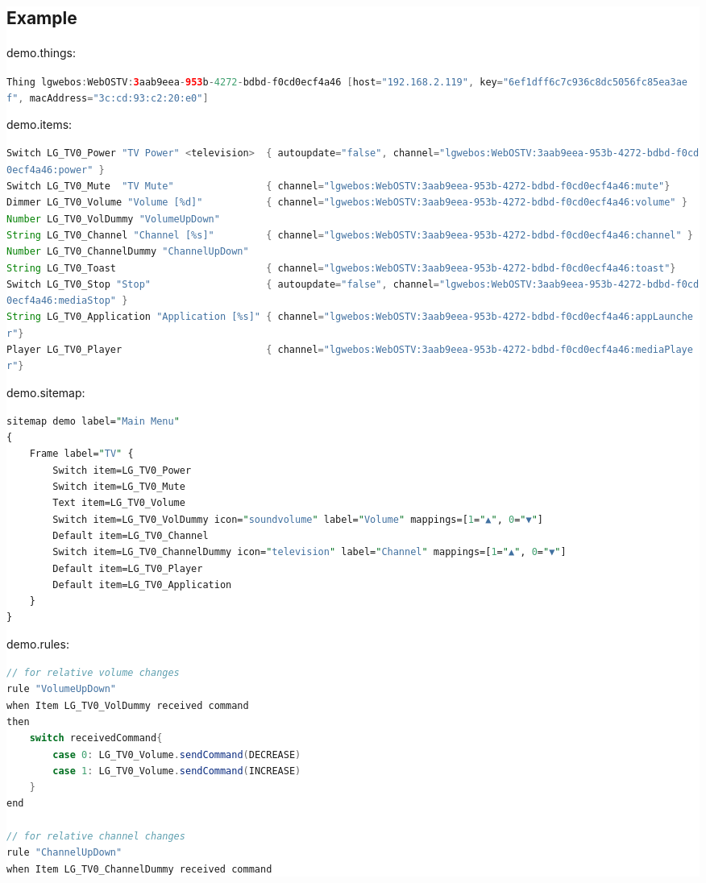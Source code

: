 ## Example

demo.things:

```java
Thing lgwebos:WebOSTV:3aab9eea-953b-4272-bdbd-f0cd0ecf4a46 [host="192.168.2.119", key="6ef1dff6c7c936c8dc5056fc85ea3aef", macAddress="3c:cd:93:c2:20:e0"]
```

demo.items:

```java
Switch LG_TV0_Power "TV Power" <television>  { autoupdate="false", channel="lgwebos:WebOSTV:3aab9eea-953b-4272-bdbd-f0cd0ecf4a46:power" }
Switch LG_TV0_Mute  "TV Mute"                { channel="lgwebos:WebOSTV:3aab9eea-953b-4272-bdbd-f0cd0ecf4a46:mute"}
Dimmer LG_TV0_Volume "Volume [%d]"           { channel="lgwebos:WebOSTV:3aab9eea-953b-4272-bdbd-f0cd0ecf4a46:volume" }
Number LG_TV0_VolDummy "VolumeUpDown"
String LG_TV0_Channel "Channel [%s]"         { channel="lgwebos:WebOSTV:3aab9eea-953b-4272-bdbd-f0cd0ecf4a46:channel" }
Number LG_TV0_ChannelDummy "ChannelUpDown"
String LG_TV0_Toast                          { channel="lgwebos:WebOSTV:3aab9eea-953b-4272-bdbd-f0cd0ecf4a46:toast"}
Switch LG_TV0_Stop "Stop"                    { autoupdate="false", channel="lgwebos:WebOSTV:3aab9eea-953b-4272-bdbd-f0cd0ecf4a46:mediaStop" }
String LG_TV0_Application "Application [%s]" { channel="lgwebos:WebOSTV:3aab9eea-953b-4272-bdbd-f0cd0ecf4a46:appLauncher"}
Player LG_TV0_Player                         { channel="lgwebos:WebOSTV:3aab9eea-953b-4272-bdbd-f0cd0ecf4a46:mediaPlayer"}

```

demo.sitemap:

```perl
sitemap demo label="Main Menu"
{
    Frame label="TV" {
        Switch item=LG_TV0_Power
        Switch item=LG_TV0_Mute
        Text item=LG_TV0_Volume
        Switch item=LG_TV0_VolDummy icon="soundvolume" label="Volume" mappings=[1="▲", 0="▼"]
        Default item=LG_TV0_Channel
        Switch item=LG_TV0_ChannelDummy icon="television" label="Channel" mappings=[1="▲", 0="▼"]
        Default item=LG_TV0_Player
        Default item=LG_TV0_Application
    }
}
```

demo.rules:

```java
// for relative volume changes
rule "VolumeUpDown"
when Item LG_TV0_VolDummy received command
then
    switch receivedCommand{
        case 0: LG_TV0_Volume.sendCommand(DECREASE)
        case 1: LG_TV0_Volume.sendCommand(INCREASE)
    }
end

// for relative channel changes
rule "ChannelUpDown"
when Item LG_TV0_ChannelDummy received command
```